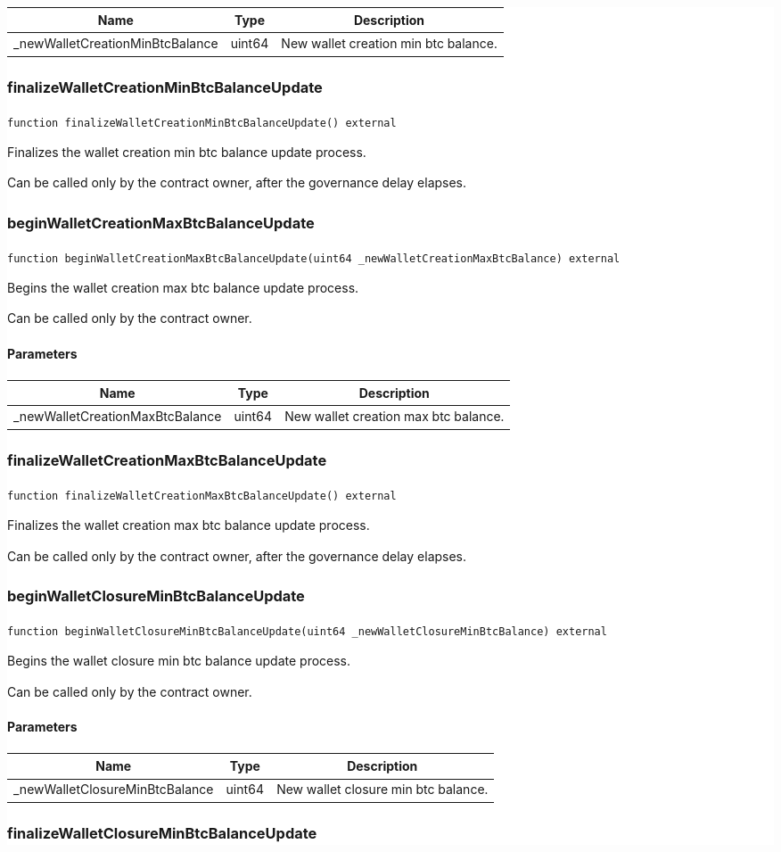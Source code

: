| Name                             | Type   | Description                          |
| -------------------------------- | ------ | ------------------------------------ |
| \_newWalletCreationMinBtcBalance | uint64 | New wallet creation min btc balance. |

### finalizeWalletCreationMinBtcBalanceUpdate

```solidity
function finalizeWalletCreationMinBtcBalanceUpdate() external
```

Finalizes the wallet creation min btc balance update process.

Can be called only by the contract owner, after the governance delay elapses.

### beginWalletCreationMaxBtcBalanceUpdate

```solidity
function beginWalletCreationMaxBtcBalanceUpdate(uint64 _newWalletCreationMaxBtcBalance) external
```

Begins the wallet creation max btc balance update process.

Can be called only by the contract owner.

#### Parameters

| Name                             | Type   | Description                          |
| -------------------------------- | ------ | ------------------------------------ |
| \_newWalletCreationMaxBtcBalance | uint64 | New wallet creation max btc balance. |

### finalizeWalletCreationMaxBtcBalanceUpdate

```solidity
function finalizeWalletCreationMaxBtcBalanceUpdate() external
```

Finalizes the wallet creation max btc balance update process.

Can be called only by the contract owner, after the governance delay elapses.

### beginWalletClosureMinBtcBalanceUpdate

```solidity
function beginWalletClosureMinBtcBalanceUpdate(uint64 _newWalletClosureMinBtcBalance) external
```

Begins the wallet closure min btc balance update process.

Can be called only by the contract owner.

#### Parameters

| Name                            | Type   | Description                         |
| ------------------------------- | ------ | ----------------------------------- |
| \_newWalletClosureMinBtcBalance | uint64 | New wallet closure min btc balance. |

### finalizeWalletClosureMinBtcBalanceUpdate
